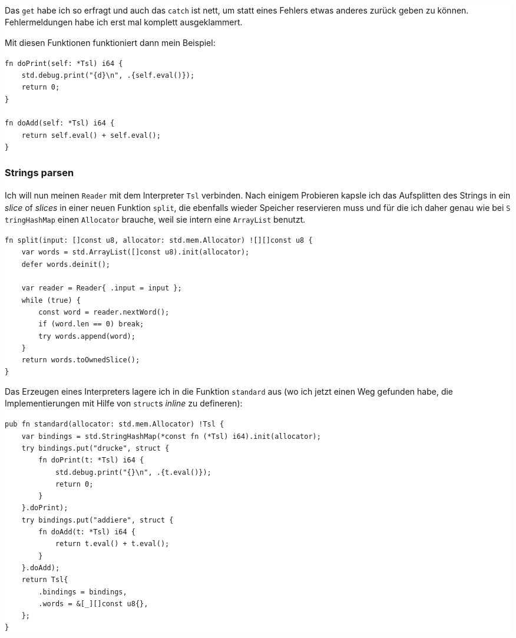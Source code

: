 Das `get` habe ich so erfragt und auch das `catch` ist nett, um statt eines Fehlers etwas anderes zurück geben zu können. Fehlermeldungen habe ich erst mal komplett ausgeklammert.

Mit diesen Funktionen funktioniert dann mein Beispiel:

```zig
fn doPrint(self: *Tsl) i64 {
    std.debug.print("{d}\n", .{self.eval()});
    return 0;
}

fn doAdd(self: *Tsl) i64 {
    return self.eval() + self.eval();
}
```

### Strings parsen

Ich will nun meinen `Reader` mit dem Interpreter `Tsl` verbinden. Nach einigem Probieren kapsle ich das Aufsplitten des Strings in ein _slice_ of _slices_ in einer neuen Funktion `split`, die ebenfalls wieder Speicher reservieren muss und für die ich daher genau wie bei `StringHashMap` einen `Allocator` brauche, weil sie intern eine `ArrayList` benutzt.

```zig
fn split(input: []const u8, allocator: std.mem.Allocator) ![][]const u8 {
    var words = std.ArrayList([]const u8).init(allocator);
    defer words.deinit();

    var reader = Reader{ .input = input };
    while (true) {
        const word = reader.nextWord();
        if (word.len == 0) break;
        try words.append(word);
    }
    return words.toOwnedSlice();
}
```

Das Erzeugen eines Interpreters lagere ich in die Funktion `standard` aus (wo ich jetzt einen Weg gefunden habe, die Implementierungen mit Hilfe von `struct`s _inline_ zu defineren):

```zig
pub fn standard(allocator: std.mem.Allocator) !Tsl {
    var bindings = std.StringHashMap(*const fn (*Tsl) i64).init(allocator);
    try bindings.put("drucke", struct {
        fn doPrint(t: *Tsl) i64 {
            std.debug.print("{}\n", .{t.eval()});
            return 0;
        }
    }.doPrint);
    try bindings.put("addiere", struct {
        fn doAdd(t: *Tsl) i64 {
            return t.eval() + t.eval();
        }
    }.doAdd);
    return Tsl{
        .bindings = bindings,
        .words = &[_][]const u8{},
    };
}
```

